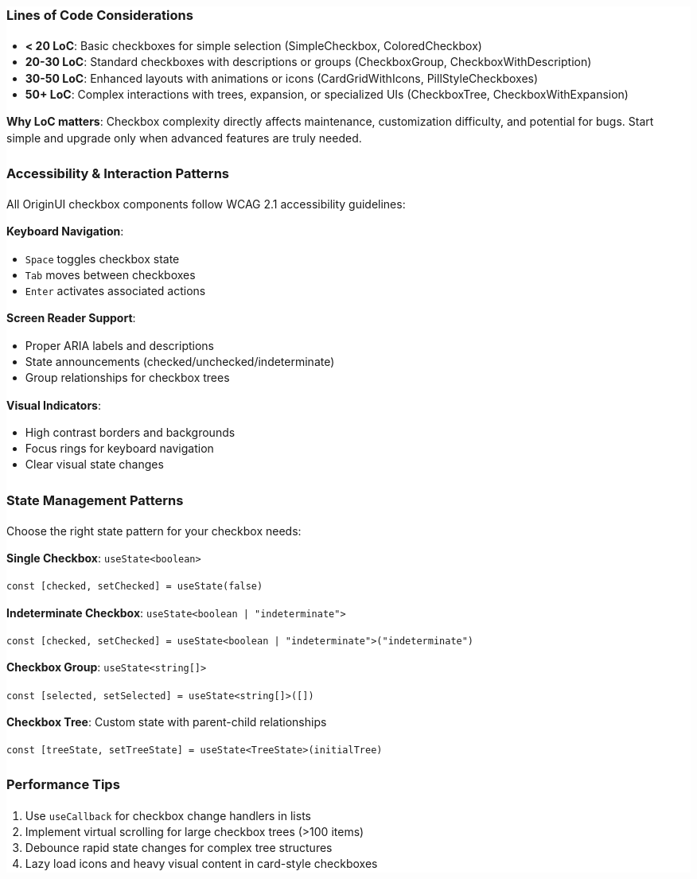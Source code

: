 ### Lines of Code Considerations
- **< 20 LoC**: Basic checkboxes for simple selection (SimpleCheckbox, ColoredCheckbox)
- **20-30 LoC**: Standard checkboxes with descriptions or groups (CheckboxGroup, CheckboxWithDescription)
- **30-50 LoC**: Enhanced layouts with animations or icons (CardGridWithIcons, PillStyleCheckboxes)
- **50+ LoC**: Complex interactions with trees, expansion, or specialized UIs (CheckboxTree, CheckboxWithExpansion)

**Why LoC matters**: Checkbox complexity directly affects maintenance, customization difficulty, and potential for bugs. Start simple and upgrade only when advanced features are truly needed.

### Accessibility & Interaction Patterns
All OriginUI checkbox components follow WCAG 2.1 accessibility guidelines:

**Keyboard Navigation**:
- `Space` toggles checkbox state
- `Tab` moves between checkboxes
- `Enter` activates associated actions

**Screen Reader Support**:
- Proper ARIA labels and descriptions
- State announcements (checked/unchecked/indeterminate)
- Group relationships for checkbox trees

**Visual Indicators**:
- High contrast borders and backgrounds
- Focus rings for keyboard navigation
- Clear visual state changes

### State Management Patterns
Choose the right state pattern for your checkbox needs:

**Single Checkbox**: `useState<boolean>`
```tsx
const [checked, setChecked] = useState(false)
```

**Indeterminate Checkbox**: `useState<boolean | "indeterminate">`
```tsx
const [checked, setChecked] = useState<boolean | "indeterminate">("indeterminate")
```

**Checkbox Group**: `useState<string[]>`
```tsx
const [selected, setSelected] = useState<string[]>([])
```

**Checkbox Tree**: Custom state with parent-child relationships
```tsx
const [treeState, setTreeState] = useState<TreeState>(initialTree)
```

### Performance Tips
1. Use `useCallback` for checkbox change handlers in lists
2. Implement virtual scrolling for large checkbox trees (>100 items)
3. Debounce rapid state changes for complex tree structures
4. Lazy load icons and heavy visual content in card-style checkboxes
